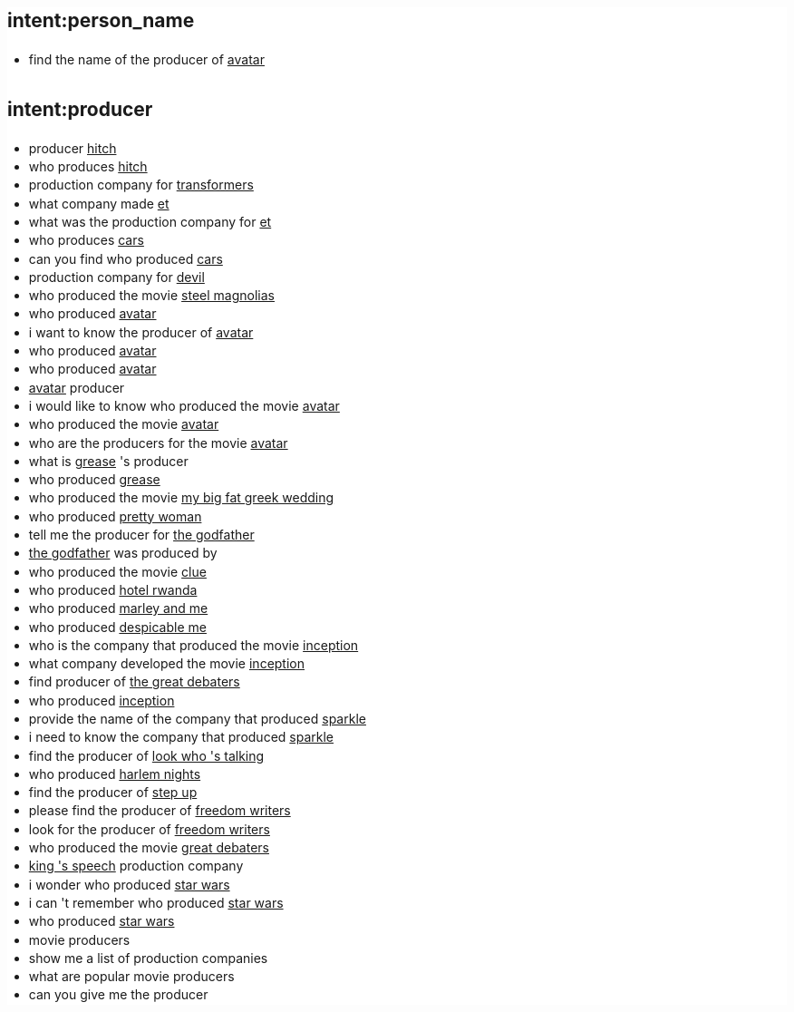 ## intent:person_name
- find the name of the producer of [avatar](movie.name)

## intent:producer
- producer [hitch](movie.name)
- who produces [hitch](movie.name)
- production company for [transformers](movie.name)
- what company made [et](movie.name)
- what was the production company for [et](movie.name)
- who produces [cars](movie.name)
- can you find who produced [cars](movie.name)
- production company for [devil](movie.name)
- who produced the movie [steel magnolias](movie.name)
- who produced [avatar](movie.name)
- i want to know the producer of [avatar](movie.name)
- who produced [avatar](movie.name)
- who produced [avatar](movie.name)
- [avatar](movie.name) producer
- i would like to know who produced the movie [avatar](movie.name)
- who produced the movie [avatar](movie.name)
- who are the producers for the movie [avatar](movie.name)
- what is [grease](movie.name) 's producer
- who produced [grease](movie.name)
- who produced the movie [my big fat greek wedding](movie.name)
- who produced [pretty woman](movie.name)
- tell me the producer for [the godfather](movie.name)
- [the godfather](movie.name) was produced by
- who produced the movie [clue](movie.name)
- who produced [hotel rwanda](movie.name)
- who produced [marley and me](movie.name)
- who produced [despicable me](movie.name)
- who is the company that produced the movie [inception](movie.name)
- what company developed the movie [inception](movie.name)
- find producer of [the great debaters](movie.name)
- who produced [inception](movie.name)
- provide the name of the company that produced [sparkle](movie.name)
- i need to know the company that produced [sparkle](movie.name)
- find the producer of [look who 's talking](movie.name)
- who produced [harlem nights](movie.name)
- find the producer of [step up](movie.name)
- please find the producer of [freedom writers](movie.name)
- look for the producer of [freedom writers](movie.name)
- who produced the movie [great debaters](movie.name)
- [king 's speech](movie.name) production company
- i wonder who produced [star wars](movie.name)
- i can 't remember who produced [star wars](movie.name)
- who produced [star wars](movie.name)
- movie producers
- show me a list of production companies
- what are popular movie producers
- can you give me the producer
